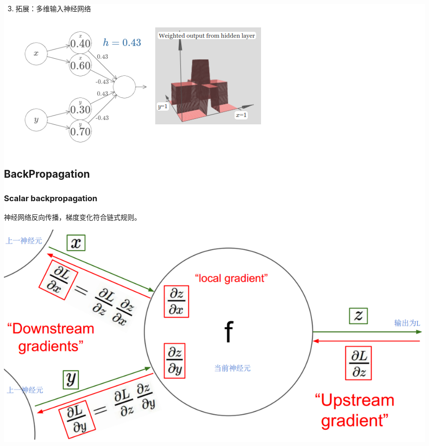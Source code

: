    3. 拓展：多维输入神经网络

      ![1551590193138](assets/1551590193138.png)

## BackPropagation

### Scalar backpropagation

神经网络反向传播，梯度变化符合链式规则。

![1557364344196](assets/1557364344196.png)
